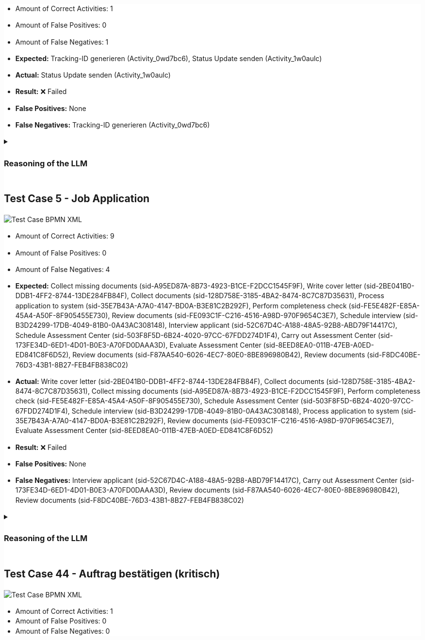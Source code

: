 - Amount of Correct Activities: 1
- Amount of False Positives: 0
- Amount of False Negatives: 1

- **Expected:** Tracking-ID generieren (Activity_0wd7bc6), Status Update senden (Activity_1w0aulc)
- **Actual:** Status Update senden (Activity_1w0aulc)
- **Result:** ❌ Failed

- **False Positives:** None
- **False Negatives:** Tracking-ID generieren (Activity_0wd7bc6)

<details><summary><h3>Reasoning of the LLM</h3></summary></details>

## Test Case 5 - Job Application
<img src="https://gripl.mertendieckmann.de/api/dataset/testcase/5/preview?correctIds=sid-A95ED87A-8B73-4923-B1CE-F2DCC1545F9F,sid-2BE041B0-DDB1-4FF2-8744-13DE284FB84F,sid-128D758E-3185-4BA2-8474-8C7C87D35631,sid-35E7B43A-A7A0-4147-BD0A-B3E81C2B292F,sid-FE5E482F-E85A-45A4-A50F-8F905455E730,sid-FE093C1F-C216-4516-A98D-970F9654C3E7,sid-B3D24299-17DB-4049-81B0-0A43AC308148,sid-503F8F5D-6B24-4020-97CC-67FDD274D1F4,sid-8EED8EA0-011B-47EB-A0ED-ED841C8F6D52&falsePositiveIds=&falseNegativeIds=sid-52C67D4C-A188-48A5-92B8-ABD79F14417C,sid-173FE34D-6ED1-4D01-B0E3-A70FD0DAAA3D,sid-F87AA540-6026-4EC7-80E0-8BE896980B42,sid-F8DC40BE-76D3-43B1-8B27-FEB4FB838C02&salt=21905.0" alt="Test Case BPMN XML" />

- Amount of Correct Activities: 9
- Amount of False Positives: 0
- Amount of False Negatives: 4

- **Expected:** Collect missing documents (sid-A95ED87A-8B73-4923-B1CE-F2DCC1545F9F), Write cover letter (sid-2BE041B0-DDB1-4FF2-8744-13DE284FB84F), Collect documents (sid-128D758E-3185-4BA2-8474-8C7C87D35631), Process application to system (sid-35E7B43A-A7A0-4147-BD0A-B3E81C2B292F), Perform completeness check (sid-FE5E482F-E85A-45A4-A50F-8F905455E730), Review documents (sid-FE093C1F-C216-4516-A98D-970F9654C3E7), Schedule interview  (sid-B3D24299-17DB-4049-81B0-0A43AC308148), Interview applicant (sid-52C67D4C-A188-48A5-92B8-ABD79F14417C), Schedule Assessment Center (sid-503F8F5D-6B24-4020-97CC-67FDD274D1F4), Carry out Assessment Center (sid-173FE34D-6ED1-4D01-B0E3-A70FD0DAAA3D), Evaluate Assessment Center  (sid-8EED8EA0-011B-47EB-A0ED-ED841C8F6D52), Review
documents (sid-F87AA540-6026-4EC7-80E0-8BE896980B42), Review
documents (sid-F8DC40BE-76D3-43B1-8B27-FEB4FB838C02)
- **Actual:** Write cover letter (sid-2BE041B0-DDB1-4FF2-8744-13DE284FB84F), Collect documents (sid-128D758E-3185-4BA2-8474-8C7C87D35631), Collect missing documents (sid-A95ED87A-8B73-4923-B1CE-F2DCC1545F9F), Perform completeness check (sid-FE5E482F-E85A-45A4-A50F-8F905455E730), Schedule Assessment Center (sid-503F8F5D-6B24-4020-97CC-67FDD274D1F4), Schedule interview  (sid-B3D24299-17DB-4049-81B0-0A43AC308148), Process application to system (sid-35E7B43A-A7A0-4147-BD0A-B3E81C2B292F), Review documents (sid-FE093C1F-C216-4516-A98D-970F9654C3E7), Evaluate Assessment Center  (sid-8EED8EA0-011B-47EB-A0ED-ED841C8F6D52)
- **Result:** ❌ Failed

- **False Positives:** None
- **False Negatives:** Interview applicant (sid-52C67D4C-A188-48A5-92B8-ABD79F14417C), Carry out Assessment Center (sid-173FE34D-6ED1-4D01-B0E3-A70FD0DAAA3D), Review
documents (sid-F87AA540-6026-4EC7-80E0-8BE896980B42), Review
documents (sid-F8DC40BE-76D3-43B1-8B27-FEB4FB838C02)

<details><summary><h3>Reasoning of the LLM</h3></summary></details>

## Test Case 44 - Auftrag bestätigen (kritisch)
<img src="https://gripl.mertendieckmann.de/api/dataset/testcase/44/preview?correctIds=Activity_11o6d35&falsePositiveIds=&falseNegativeIds=&salt=52382.0" alt="Test Case BPMN XML" />

- Amount of Correct Activities: 1
- Amount of False Positives: 0
- Amount of False Negatives: 0
